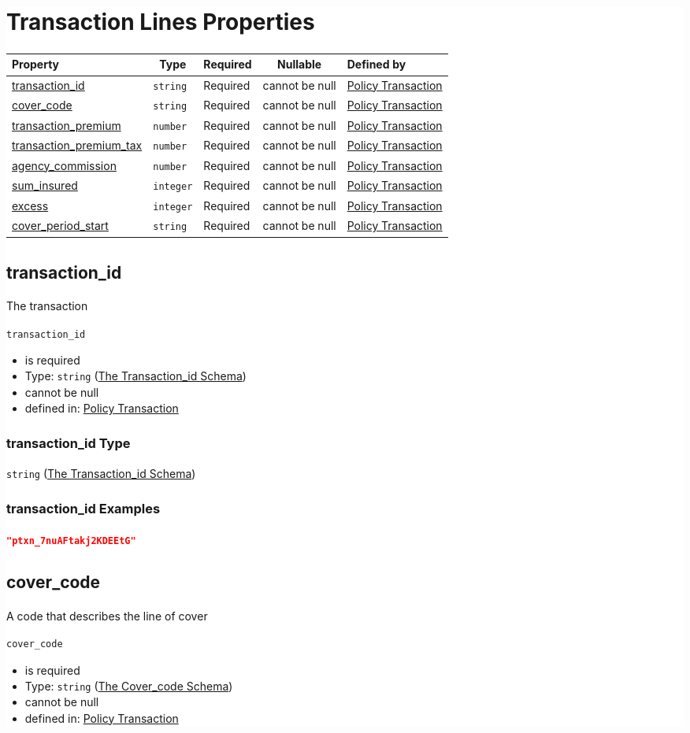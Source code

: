 # Transaction Lines Properties

| Property                                            | Type      | Required | Nullable       | Defined by                                                                                                                                                                                                                                                                                            |
| :-------------------------------------------------- | --------- | -------- | -------------- | :---------------------------------------------------------------------------------------------------------------------------------------------------------------------------------------------------------------------------------------------------------------------------------------------------- |
| [transaction_id](#transaction_id)                   | `string`  | Required | cannot be null | [Policy Transaction](policy_transaction-properties-the-transaction_lines-schema-transaction-lines-properties-the-transaction_id-schema.md "\#/properties/transaction_lines/items/properties/transaction_id#/properties/transaction_lines/items/properties/transaction_id")                            |
| [cover_code](#cover_code)                           | `string`  | Required | cannot be null | [Policy Transaction](policy_transaction-properties-the-transaction_lines-schema-transaction-lines-properties-the-cover_code-schema.md "\#/properties/transaction_lines/items/properties/cover_code#/properties/transaction_lines/items/properties/cover_code")                                        |
| [transaction_premium](#transaction_premium)         | `number`  | Required | cannot be null | [Policy Transaction](policy_transaction-properties-the-transaction_lines-schema-transaction-lines-properties-the-transaction_premium-schema.md "\#/properties/transaction_lines/items/properties/transaction_premium#/properties/transaction_lines/items/properties/transaction_premium")             |
| [transaction_premium_tax](#transaction_premium_tax) | `number`  | Required | cannot be null | [Policy Transaction](policy_transaction-properties-the-transaction_lines-schema-transaction-lines-properties-the-transaction_premium_tax-schema.md "\#/properties/transaction_lines/items/properties/transaction_premium_tax#/properties/transaction_lines/items/properties/transaction_premium_tax") |
| [agency_commission](#agency_commission)             | `number`  | Required | cannot be null | [Policy Transaction](policy_transaction-properties-the-transaction_lines-schema-transaction-lines-properties-the-agency_commission-schema.md "\#/properties/transaction_lines/items/properties/agency_commission#/properties/transaction_lines/items/properties/agency_commission")                   |
| [sum_insured](#sum_insured)                         | `integer` | Required | cannot be null | [Policy Transaction](policy_transaction-properties-the-transaction_lines-schema-transaction-lines-properties-the-sum_insured-schema.md "\#/properties/transaction_lines/items/properties/sum_insured#/properties/transaction_lines/items/properties/sum_insured")                                     |
| [excess](#excess)                                   | `integer` | Required | cannot be null | [Policy Transaction](policy_transaction-properties-the-transaction_lines-schema-transaction-lines-properties-the-excess-schema.md "\#/properties/transaction_lines/items/properties/excess#/properties/transaction_lines/items/properties/excess")                                                    |
| [cover_period_start](#cover_period_start)           | `string`  | Required | cannot be null | [Policy Transaction](policy_transaction-properties-the-transaction_lines-schema-transaction-lines-properties-the-cover_period_start-schema.md "\#/properties/transaction_lines/items/properties/cover_period_start#/properties/transaction_lines/items/properties/cover_period_start")                |

## transaction_id

The transaction 


`transaction_id`

-   is required
-   Type: `string` ([The Transaction_id Schema](policy_transaction-properties-the-transaction_lines-schema-transaction-lines-properties-the-transaction_id-schema.md))
-   cannot be null
-   defined in: [Policy Transaction](policy_transaction-properties-the-transaction_lines-schema-transaction-lines-properties-the-transaction_id-schema.md "\#/properties/transaction_lines/items/properties/transaction_id#/properties/transaction_lines/items/properties/transaction_id")

### transaction_id Type

`string` ([The Transaction_id Schema](policy_transaction-properties-the-transaction_lines-schema-transaction-lines-properties-the-transaction_id-schema.md))

### transaction_id Examples

```json
"ptxn_7nuAFtakj2KDEEtG"
```

## cover_code

A code that describes the line of cover


`cover_code`

-   is required
-   Type: `string` ([The Cover_code Schema](policy_transaction-properties-the-transaction_lines-schema-transaction-lines-properties-the-cover_code-schema.md))
-   cannot be null
-   defined in: [Policy Transaction](policy_transaction-properties-the-transaction_lines-schema-transaction-lines-properties-the-cover_code-schema.md "\#/properties/transaction_lines/items/properties/cover_code#/properties/transaction_lines/items/properties/cover_code")
